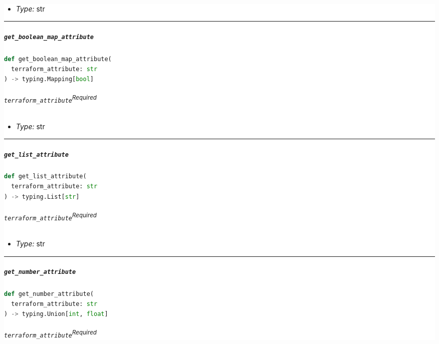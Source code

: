 - *Type:* str

---

##### `get_boolean_map_attribute` <a name="get_boolean_map_attribute" id="rhizo-co-terraform-provider-lacework.integrationGcr.IntegrationGcrCredentialsOutputReference.getBooleanMapAttribute"></a>

```python
def get_boolean_map_attribute(
  terraform_attribute: str
) -> typing.Mapping[bool]
```

###### `terraform_attribute`<sup>Required</sup> <a name="terraform_attribute" id="rhizo-co-terraform-provider-lacework.integrationGcr.IntegrationGcrCredentialsOutputReference.getBooleanMapAttribute.parameter.terraformAttribute"></a>

- *Type:* str

---

##### `get_list_attribute` <a name="get_list_attribute" id="rhizo-co-terraform-provider-lacework.integrationGcr.IntegrationGcrCredentialsOutputReference.getListAttribute"></a>

```python
def get_list_attribute(
  terraform_attribute: str
) -> typing.List[str]
```

###### `terraform_attribute`<sup>Required</sup> <a name="terraform_attribute" id="rhizo-co-terraform-provider-lacework.integrationGcr.IntegrationGcrCredentialsOutputReference.getListAttribute.parameter.terraformAttribute"></a>

- *Type:* str

---

##### `get_number_attribute` <a name="get_number_attribute" id="rhizo-co-terraform-provider-lacework.integrationGcr.IntegrationGcrCredentialsOutputReference.getNumberAttribute"></a>

```python
def get_number_attribute(
  terraform_attribute: str
) -> typing.Union[int, float]
```

###### `terraform_attribute`<sup>Required</sup> <a name="terraform_attribute" id="rhizo-co-terraform-provider-lacework.integrationGcr.IntegrationGcrCredentialsOutputReference.getNumberAttribute.parameter.terraformAttribute"></a>
